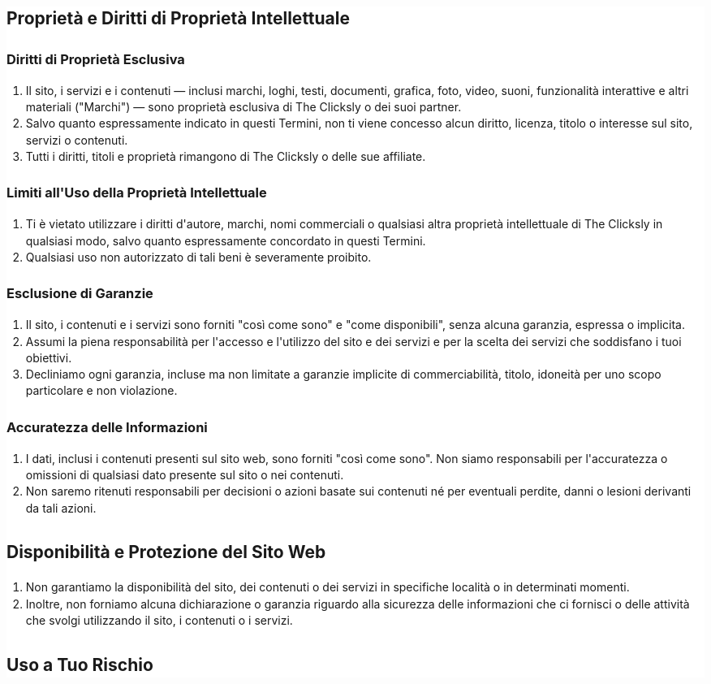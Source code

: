 <div>

## **Proprietà e Diritti di Proprietà Intellettuale**

### **Diritti di Proprietà Esclusiva**

1.  Il sito, i servizi e i contenuti — inclusi marchi, loghi, testi, documenti, grafica, foto, video, suoni, funzionalità interattive e altri materiali ("Marchi") — sono proprietà esclusiva di The Clicksly o dei suoi partner.
2.  Salvo quanto espressamente indicato in questi Termini, non ti viene concesso alcun diritto, licenza, titolo o interesse sul sito, servizi o contenuti.
3.  Tutti i diritti, titoli e proprietà rimangono di The Clicksly o delle sue affiliate.

### **Limiti all'Uso della Proprietà Intellettuale**

1.  Ti è vietato utilizzare i diritti d'autore, marchi, nomi commerciali o qualsiasi altra proprietà intellettuale di The Clicksly in qualsiasi modo, salvo quanto espressamente concordato in questi Termini.
2.  Qualsiasi uso non autorizzato di tali beni è severamente proibito.

### **Esclusione di Garanzie**

1.  Il sito, i contenuti e i servizi sono forniti "così come sono" e "come disponibili", senza alcuna garanzia, espressa o implicita.
2.  Assumi la piena responsabilità per l'accesso e l'utilizzo del sito e dei servizi e per la scelta dei servizi che soddisfano i tuoi obiettivi.
3.  Decliniamo ogni garanzia, incluse ma non limitate a garanzie implicite di commerciabilità, titolo, idoneità per uno scopo particolare e non violazione.

### **Accuratezza delle Informazioni**

1.  I dati, inclusi i contenuti presenti sul sito web, sono forniti "così come sono". Non siamo responsabili per l'accuratezza o omissioni di qualsiasi dato presente sul sito o nei contenuti.
2.  Non saremo ritenuti responsabili per decisioni o azioni basate sui contenuti né per eventuali perdite, danni o lesioni derivanti da tali azioni.

</div>

<div>

## **Disponibilità e Protezione del Sito Web**

1.  Non garantiamo la disponibilità del sito, dei contenuti o dei servizi in specifiche località o in determinati momenti.
2.  Inoltre, non forniamo alcuna dichiarazione o garanzia riguardo alla sicurezza delle informazioni che ci fornisci o delle attività che svolgi utilizzando il sito, i contenuti o i servizi.

</div>

<div>

## **Uso a Tuo Rischio**
